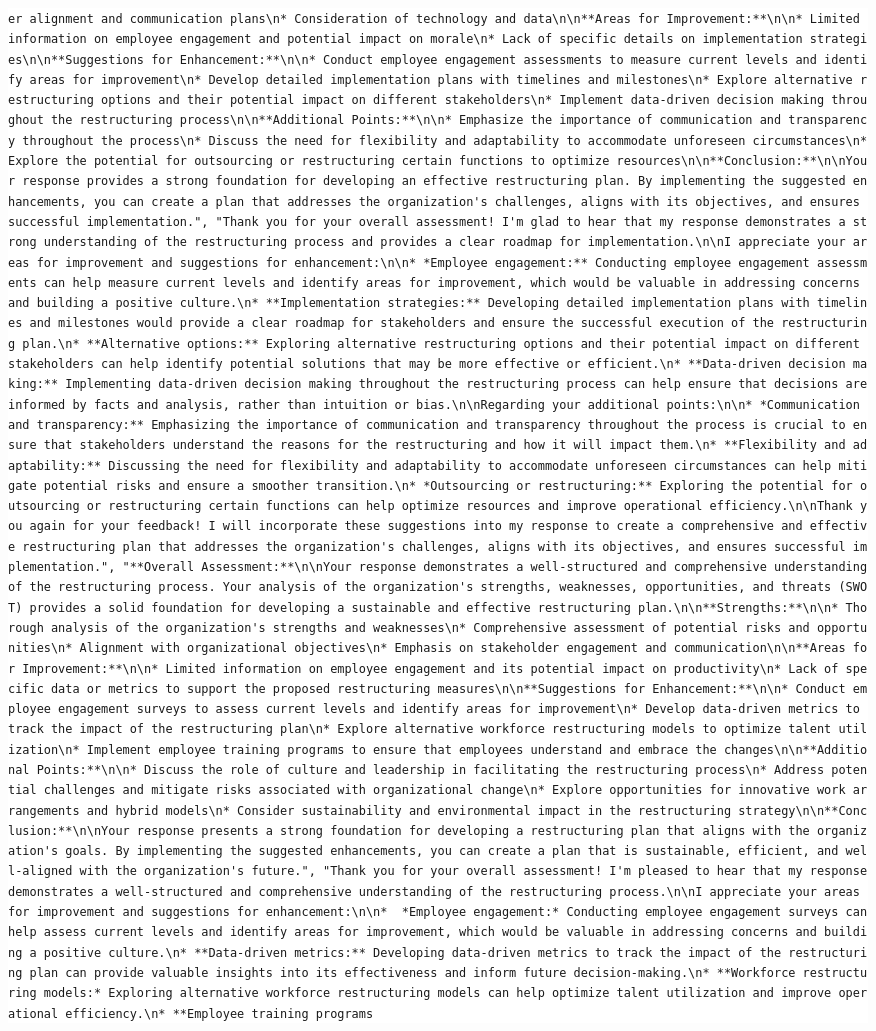  ```md
er alignment and communication plans\n* Consideration of technology and data\n\n**Areas for Improvement:**\n\n* Limited information on employee engagement and potential impact on morale\n* Lack of specific details on implementation strategies\n\n**Suggestions for Enhancement:**\n\n* Conduct employee engagement assessments to measure current levels and identify areas for improvement\n* Develop detailed implementation plans with timelines and milestones\n* Explore alternative restructuring options and their potential impact on different stakeholders\n* Implement data-driven decision making throughout the restructuring process\n\n**Additional Points:**\n\n* Emphasize the importance of communication and transparency throughout the process\n* Discuss the need for flexibility and adaptability to accommodate unforeseen circumstances\n* Explore the potential for outsourcing or restructuring certain functions to optimize resources\n\n**Conclusion:**\n\nYour response provides a strong foundation for developing an effective restructuring plan. By implementing the suggested enhancements, you can create a plan that addresses the organization's challenges, aligns with its objectives, and ensures successful implementation.", "Thank you for your overall assessment! I'm glad to hear that my response demonstrates a strong understanding of the restructuring process and provides a clear roadmap for implementation.\n\nI appreciate your areas for improvement and suggestions for enhancement:\n\n* *Employee engagement:** Conducting employee engagement assessments can help measure current levels and identify areas for improvement, which would be valuable in addressing concerns and building a positive culture.\n* **Implementation strategies:** Developing detailed implementation plans with timelines and milestones would provide a clear roadmap for stakeholders and ensure the successful execution of the restructuring plan.\n* **Alternative options:** Exploring alternative restructuring options and their potential impact on different stakeholders can help identify potential solutions that may be more effective or efficient.\n* **Data-driven decision making:** Implementing data-driven decision making throughout the restructuring process can help ensure that decisions are informed by facts and analysis, rather than intuition or bias.\n\nRegarding your additional points:\n\n* *Communication and transparency:** Emphasizing the importance of communication and transparency throughout the process is crucial to ensure that stakeholders understand the reasons for the restructuring and how it will impact them.\n* **Flexibility and adaptability:** Discussing the need for flexibility and adaptability to accommodate unforeseen circumstances can help mitigate potential risks and ensure a smoother transition.\n* *Outsourcing or restructuring:** Exploring the potential for outsourcing or restructuring certain functions can help optimize resources and improve operational efficiency.\n\nThank you again for your feedback! I will incorporate these suggestions into my response to create a comprehensive and effective restructuring plan that addresses the organization's challenges, aligns with its objectives, and ensures successful implementation.", "**Overall Assessment:**\n\nYour response demonstrates a well-structured and comprehensive understanding of the restructuring process. Your analysis of the organization's strengths, weaknesses, opportunities, and threats (SWOT) provides a solid foundation for developing a sustainable and effective restructuring plan.\n\n**Strengths:**\n\n* Thorough analysis of the organization's strengths and weaknesses\n* Comprehensive assessment of potential risks and opportunities\n* Alignment with organizational objectives\n* Emphasis on stakeholder engagement and communication\n\n**Areas for Improvement:**\n\n* Limited information on employee engagement and its potential impact on productivity\n* Lack of specific data or metrics to support the proposed restructuring measures\n\n**Suggestions for Enhancement:**\n\n* Conduct employee engagement surveys to assess current levels and identify areas for improvement\n* Develop data-driven metrics to track the impact of the restructuring plan\n* Explore alternative workforce restructuring models to optimize talent utilization\n* Implement employee training programs to ensure that employees understand and embrace the changes\n\n**Additional Points:**\n\n* Discuss the role of culture and leadership in facilitating the restructuring process\n* Address potential challenges and mitigate risks associated with organizational change\n* Explore opportunities for innovative work arrangements and hybrid models\n* Consider sustainability and environmental impact in the restructuring strategy\n\n**Conclusion:**\n\nYour response presents a strong foundation for developing a restructuring plan that aligns with the organization's goals. By implementing the suggested enhancements, you can create a plan that is sustainable, efficient, and well-aligned with the organization's future.", "Thank you for your overall assessment! I'm pleased to hear that my response demonstrates a well-structured and comprehensive understanding of the restructuring process.\n\nI appreciate your areas for improvement and suggestions for enhancement:\n\n*  *Employee engagement:* Conducting employee engagement surveys can help assess current levels and identify areas for improvement, which would be valuable in addressing concerns and building a positive culture.\n* **Data-driven metrics:** Developing data-driven metrics to track the impact of the restructuring plan can provide valuable insights into its effectiveness and inform future decision-making.\n* **Workforce restructuring models:* Exploring alternative workforce restructuring models can help optimize talent utilization and improve operational efficiency.\n* **Employee training programs
 ```